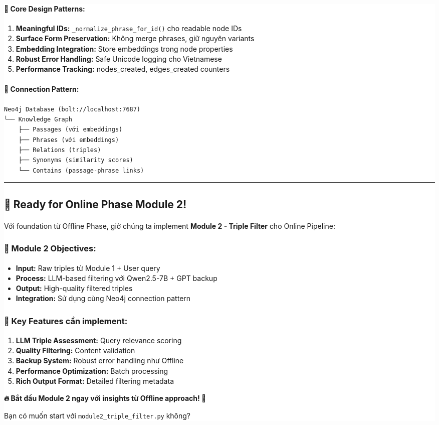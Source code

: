 #### **🎯 Core Design Patterns:**
1. **Meaningful IDs:** `_normalize_phrase_for_id()` cho readable node IDs
2. **Surface Form Preservation:** Không merge phrases, giữ nguyên variants
3. **Embedding Integration:** Store embeddings trong node properties
4. **Robust Error Handling:** Safe Unicode logging cho Vietnamese
5. **Performance Tracking:** nodes_created, edges_created counters

#### **🔗 Connection Pattern:**
```
Neo4j Database (bolt://localhost:7687)
└── Knowledge Graph
    ├── Passages (với embeddings)
    ├── Phrases (với embeddings) 
    ├── Relations (triples)
    ├── Synonyms (similarity scores)
    └── Contains (passage-phrase links)
```

---

## 🚀 **Ready for Online Phase Module 2!**

Với foundation từ Offline Phase, giờ chúng ta implement **Module 2 - Triple Filter** cho Online Pipeline:

### **🎯 Module 2 Objectives:**
- **Input:** Raw triples từ Module 1 + User query
- **Process:** LLM-based filtering với Qwen2.5-7B + GPT backup
- **Output:** High-quality filtered triples
- **Integration:** Sử dụng cùng Neo4j connection pattern

### **📝 Key Features cần implement:**
1. **LLM Triple Assessment:** Query relevance scoring
2. **Quality Filtering:** Content validation
3. **Backup System:** Robust error handling như Offline
4. **Performance Optimization:** Batch processing
5. **Rich Output Format:** Detailed filtering metadata

**🔥 Bắt đầu Module 2 ngay với insights từ Offline approach! 🚀**

Bạn có muốn start với `module2_triple_filter.py` không?